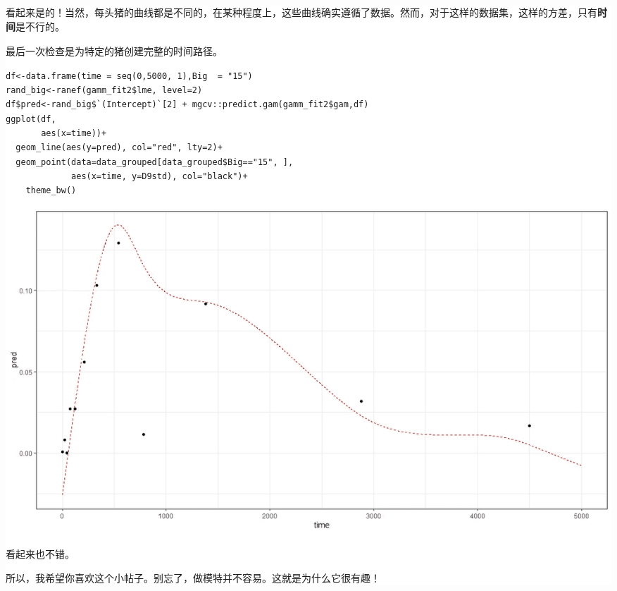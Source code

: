 
看起来是的！当然，每头猪的曲线都是不同的，在某种程度上，这些曲线确实遵循了数据。然而，对于这样的数据集，这样的方差，只有**时间**是不行的。

最后一次检查是为特定的猪创建完整的时间路径。

```
df<-data.frame(time = seq(0,5000, 1),Big  = "15")
rand_big<-ranef(gamm_fit2$lme, level=2)
df$pred<-rand_big$`(Intercept)`[2] + mgcv::predict.gam(gamm_fit2$gam,df)
ggplot(df, 
       aes(x=time))+
  geom_line(aes(y=pred), col="red", lty=2)+
  geom_point(data=data_grouped[data_grouped$Big=="15", ], 
             aes(x=time, y=D9std), col="black")+
    theme_bw()
```

![](img/02ef8609b26a30273582ce1db8d0970b.png)

看起来也不错。

所以，我希望你喜欢这个小帖子。别忘了，做模特并不容易。这就是为什么它很有趣！